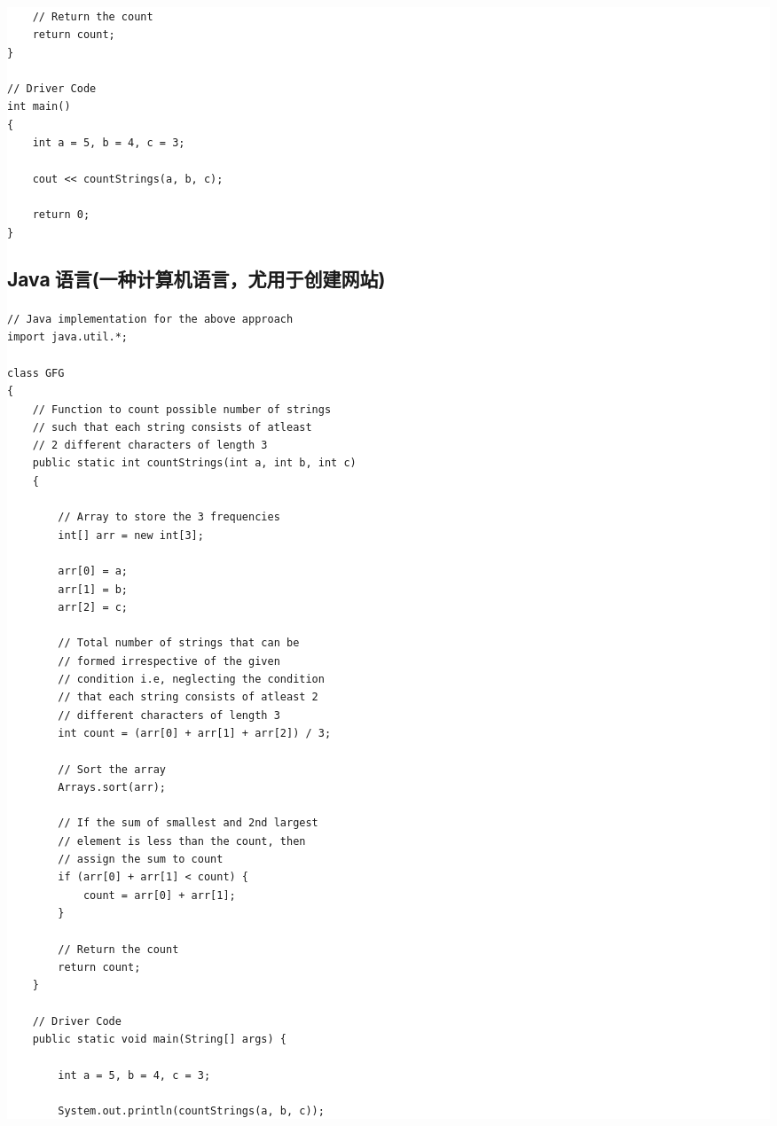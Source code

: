 ```
    // Return the count
    return count;
}

// Driver Code
int main()
{
    int a = 5, b = 4, c = 3;

    cout << countStrings(a, b, c);

    return 0;
}
```

## Java 语言(一种计算机语言，尤用于创建网站)

```
// Java implementation for the above approach
import java.util.*;

class GFG
{
    // Function to count possible number of strings
    // such that each string consists of atleast
    // 2 different characters of length 3
    public static int countStrings(int a, int b, int c)
    {

        // Array to store the 3 frequencies
        int[] arr = new int[3];

        arr[0] = a;
        arr[1] = b;
        arr[2] = c;

        // Total number of strings that can be
        // formed irrespective of the given
        // condition i.e, neglecting the condition
        // that each string consists of atleast 2
        // different characters of length 3
        int count = (arr[0] + arr[1] + arr[2]) / 3;

        // Sort the array
        Arrays.sort(arr);

        // If the sum of smallest and 2nd largest
        // element is less than the count, then
        // assign the sum to count
        if (arr[0] + arr[1] < count) {
            count = arr[0] + arr[1];
        }

        // Return the count
        return count;
    }

    // Driver Code
    public static void main(String[] args) {

        int a = 5, b = 4, c = 3;

        System.out.println(countStrings(a, b, c));
```